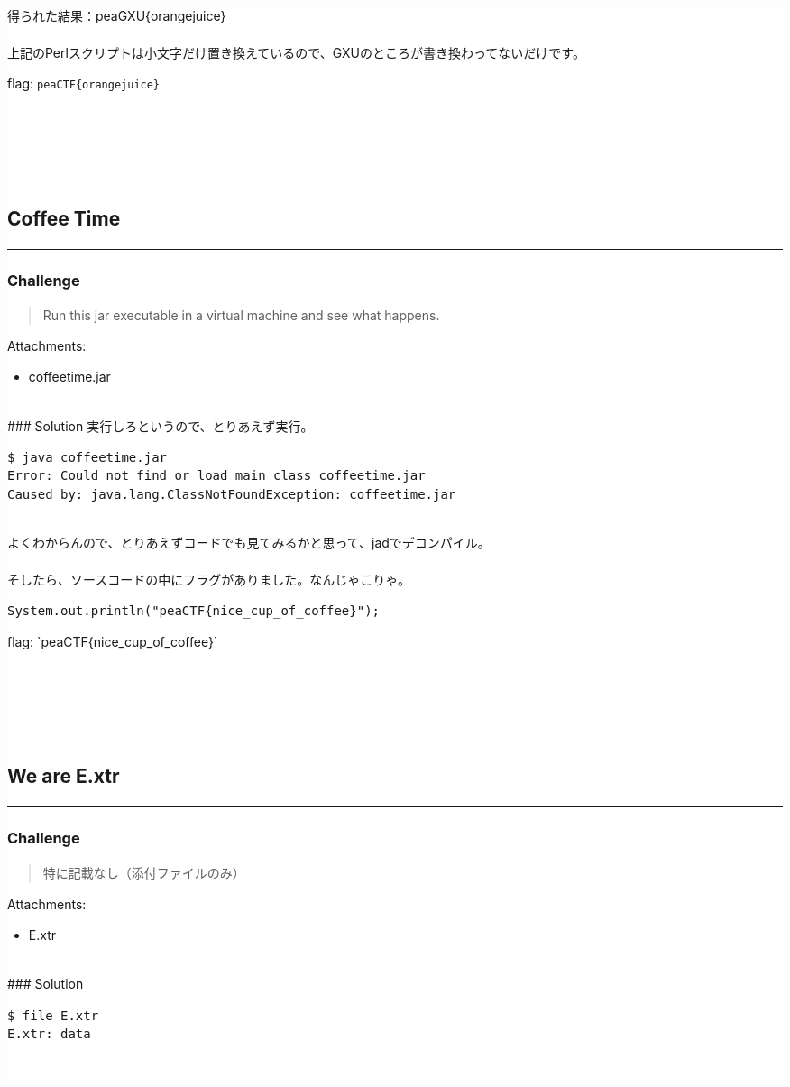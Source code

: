 得られた結果：peaGXU{orangejuice} </br></br>
上記のPerlスクリプトは小文字だけ置き換えているので、GXUのところが書き換わってないだけです。

flag: `peaCTF{orangejuice}`



<br /><br />
<br /><br />
## Coffee Time
- - -
### Challenge
> Run this jar executable in a virtual machine and see what happens.

Attachments:

- coffeetime.jar

<br />
### Solution
実行しろというので、とりあえず実行。
<pre>
$ java coffeetime.jar 
Error: Could not find or load main class coffeetime.jar
Caused by: java.lang.ClassNotFoundException: coffeetime.jar
</pre>

<br />
よくわからんので、とりあえずコードでも見てみるかと思って、jadでデコンパイル。
<br /><br />
そしたら、ソースコードの中にフラグがありました。なんじゃこりゃ。
<pre>
System.out.println("peaCTF{nice_cup_of_coffee}");
</pre>
flag: `peaCTF{nice_cup_of_coffee}`



<br /><br />
<br /><br />
## We are E.xtr
- - -
### Challenge
> 特に記載なし（添付ファイルのみ）

Attachments:

- E.xtr

<br />
### Solution
<pre>
$ file E.xtr 
E.xtr: data
